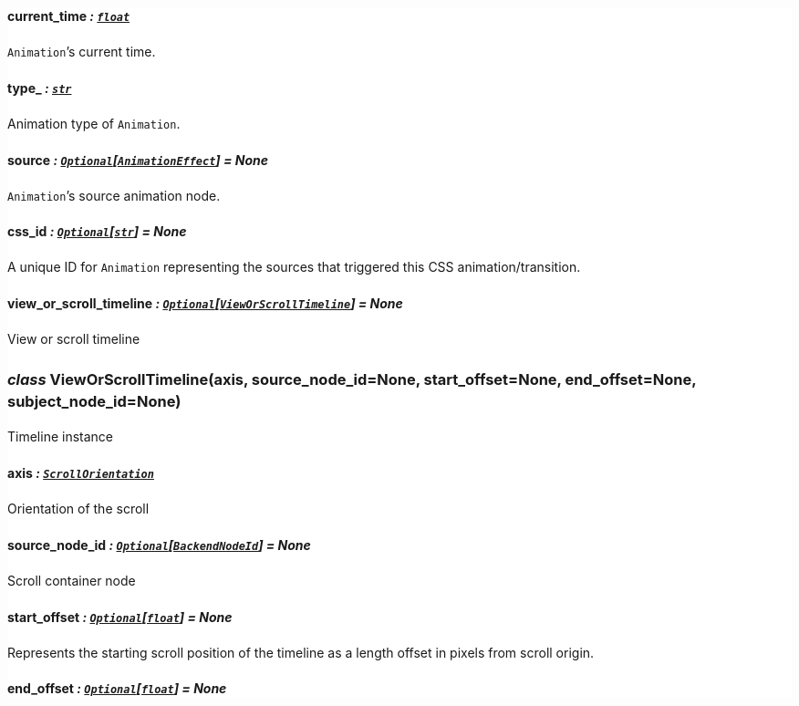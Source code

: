 #### current_time *: [`float`](https://docs.python.org/3/library/functions.html#float)*

`Animation`’s current time.

#### type_ *: [`str`](https://docs.python.org/3/library/stdtypes.html#str)*

Animation type of `Animation`.

#### source *: [`Optional`](https://docs.python.org/3/library/typing.html#typing.Optional)[[`AnimationEffect`](#nodriver.cdp.animation.AnimationEffect)]* *= None*

`Animation`’s source animation node.

#### css_id *: [`Optional`](https://docs.python.org/3/library/typing.html#typing.Optional)[[`str`](https://docs.python.org/3/library/stdtypes.html#str)]* *= None*

A unique ID for `Animation` representing the sources that triggered this CSS
animation/transition.

#### view_or_scroll_timeline *: [`Optional`](https://docs.python.org/3/library/typing.html#typing.Optional)[[`ViewOrScrollTimeline`](#nodriver.cdp.animation.ViewOrScrollTimeline)]* *= None*

View or scroll timeline

### *class* ViewOrScrollTimeline(axis, source_node_id=None, start_offset=None, end_offset=None, subject_node_id=None)

Timeline instance

#### axis *: [`ScrollOrientation`](dom.md#nodriver.cdp.dom.ScrollOrientation)*

Orientation of the scroll

#### source_node_id *: [`Optional`](https://docs.python.org/3/library/typing.html#typing.Optional)[[`BackendNodeId`](dom.md#nodriver.cdp.dom.BackendNodeId)]* *= None*

Scroll container node

#### start_offset *: [`Optional`](https://docs.python.org/3/library/typing.html#typing.Optional)[[`float`](https://docs.python.org/3/library/functions.html#float)]* *= None*

Represents the starting scroll position of the timeline
as a length offset in pixels from scroll origin.

#### end_offset *: [`Optional`](https://docs.python.org/3/library/typing.html#typing.Optional)[[`float`](https://docs.python.org/3/library/functions.html#float)]* *= None*
